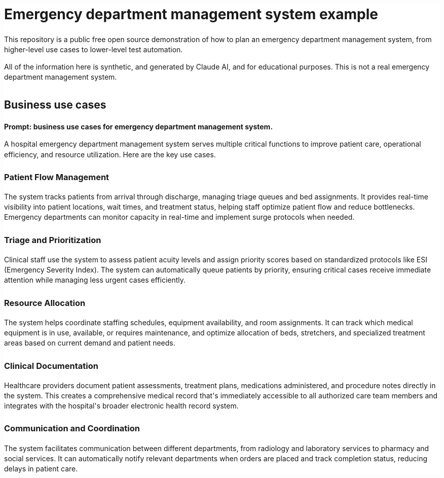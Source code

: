 # Emergency department management system example

This repository is a public free open source demonstration of how to plan an
emergency department management system, from higher-level use cases to
lower-level test automation.

All of the information here is synthetic, and generated by Claude AI, and for
educational purposes. This is not a real emergency department management system.

## Business use cases

**Prompt: business use cases for emergency department management system.**

A hospital emergency department management system serves multiple critical
functions to improve patient care, operational efficiency, and resource
utilization. Here are the key use cases.

### Patient Flow Management

The system tracks patients from arrival through discharge, managing triage
queues and bed assignments. It provides real-time visibility into patient
locations, wait times, and treatment status, helping staff optimize patient flow
and reduce bottlenecks. Emergency departments can monitor capacity in real-time
and implement surge protocols when needed.

### Triage and Prioritization

Clinical staff use the system to assess patient acuity levels and assign
priority scores based on standardized protocols like ESI (Emergency Severity
Index). The system can automatically queue patients by priority, ensuring
critical cases receive immediate attention while managing less urgent cases
efficiently.

### Resource Allocation

The system helps coordinate staffing schedules, equipment availability, and room
assignments. It can track which medical equipment is in use, available, or
requires maintenance, and optimize allocation of beds, stretchers, and
specialized treatment areas based on current demand and patient needs.

### Clinical Documentation

Healthcare providers document patient assessments, treatment plans, medications
administered, and procedure notes directly in the system. This creates a
comprehensive medical record that's immediately accessible to all authorized
care team members and integrates with the hospital's broader electronic health
record system.

### Communication and Coordination

The system facilitates communication between different departments, from
radiology and laboratory services to pharmacy and social services. It can
automatically notify relevant departments when orders are placed and track
completion status, reducing delays in patient care.
